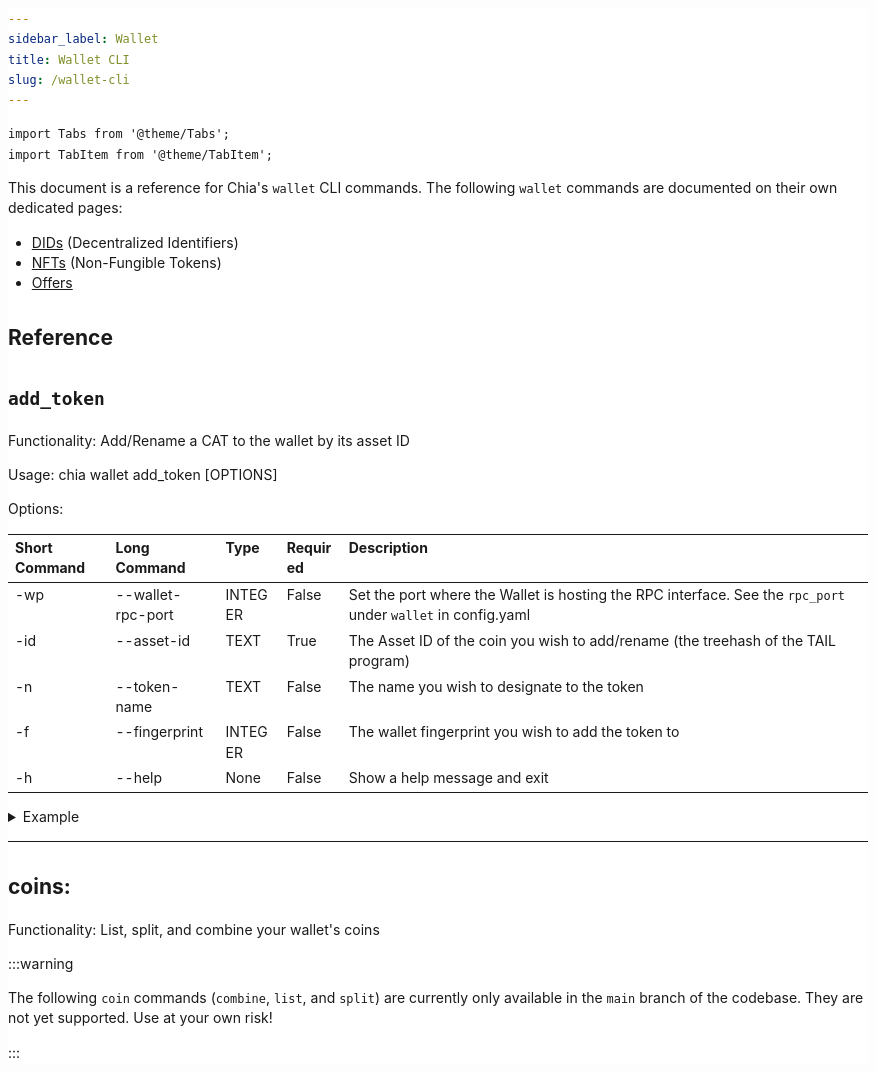 ```yaml
---
sidebar_label: Wallet
title: Wallet CLI
slug: /wallet-cli
---
```


```mdx-code-block
import Tabs from '@theme/Tabs';
import TabItem from '@theme/TabItem';
```
This document is a reference for Chia's `wallet` CLI commands. The following `wallet` commands are documented on their own dedicated pages:

* [DIDs](/did-cli) (Decentralized Identifiers)
* [NFTs](/nft-cli) (Non-Fungible Tokens)
* [Offers](/offer-cli)

## Reference

## `add_token`

Functionality: Add/Rename a CAT to the wallet by its asset ID

Usage: chia wallet add_token [OPTIONS]

Options:

| Short Command | Long Command      | Type    | Required | Description                                                                                                  |
| :------------ | :---------------- | :------ | :------- | :----------------------------------------------------------------------------------------------------------- |
| -wp           | --wallet-rpc-port | INTEGER | False    | Set the port where the Wallet is hosting the RPC interface. See the `rpc_port` under `wallet` in config.yaml |
| -id           | --asset-id        | TEXT    | True     | The Asset ID of the coin you wish to add/rename (the treehash of the TAIL program)                           |
| -n            | --token-name      | TEXT    | False    | The name you wish to designate to the token                                                                  |
| -f            | --fingerprint     | INTEGER | False    | The wallet fingerprint you wish to add the token to                                                          |
| -h            | --help            | None    | False    | Show a help message and exit                                                                                 |

<details><summary>Example</summary></details>

---

## coins:

Functionality: List, split, and combine your wallet's coins

:::warning

The following `coin` commands (`combine`, `list`, and `split`) are currently only available in the `main` branch of the codebase. They are not yet supported. Use at your own risk!

:::
